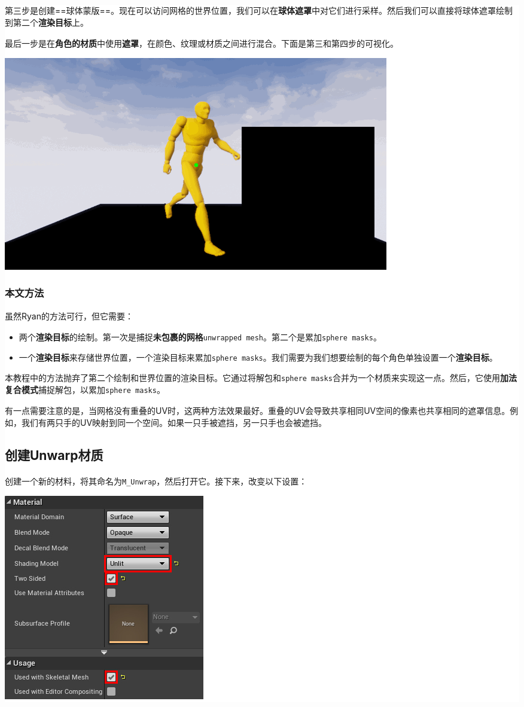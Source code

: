第三步是创建==球体蒙版==。现在可以访问网格的世界位置，我们可以在**球体遮罩**中对它们进行采样。然后我们可以直接将球体遮罩绘制到第二个**渲染目标**上。

最后一步是在**角色的材质**中使用**遮罩**，在颜色、纹理或材质之间进行混合。下面是第三和第四步的可视化。

![unreal engine mesh paint](RT应用.assets/unreal-engine-mesh-paint-spheremask.gif)

### 本文方法

虽然Ryan的方法可行，但它需要：

- 两个**渲染目标**的绘制。第一次是捕捉**未包裹的网格**`unwrapped mesh`。第二个是累加`sphere masks`。

- 一个**渲染目标**来存储世界位置，一个渲染目标来累加`sphere masks`。我们需要为我们想要绘制的每个角色单独设置一个**渲染目标**。

本教程中的方法抛弃了第二个绘制和世界位置的渲染目标。它通过将解包和`sphere masks`合并为一个材质来实现这一点。然后，它使用**加法复合模式**捕捉解包，以累加`sphere masks`。

有一点需要注意的是，当网格没有重叠的UV时，这两种方法效果最好。重叠的UV会导致共享相同UV空间的像素也共享相同的遮罩信息。例如，我们有两只手的UV映射到同一个空间。如果一只手被遮挡，另一只手也会被遮挡。

## 创建Unwarp材质

创建一个新的材料，将其命名为`M_Unwrap`，然后打开它。接下来，改变以下设置：

![unreal engine mesh paint](RT应用.assets/unreal-engine-mesh-paint-01.jpg)
